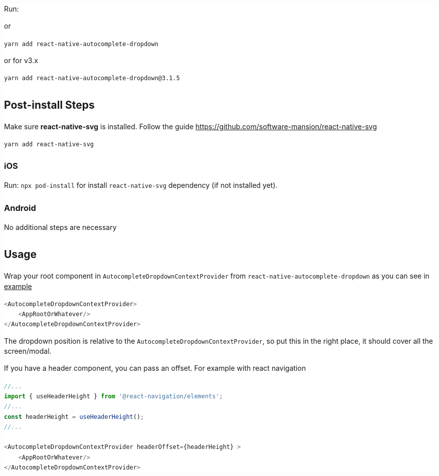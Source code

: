 Run:

 or

 ```bash
 yarn add react-native-autocomplete-dropdown
 ```

 or for v3.x

 ```bash
 yarn add react-native-autocomplete-dropdown@3.1.5
 ```

## Post-install Steps

Make sure **react-native-svg** is installed. Follow the guide
<https://github.com/software-mansion/react-native-svg>

```bash
yarn add react-native-svg
```

### iOS

Run: `npx pod-install` for install `react-native-svg` dependency (if not installed yet).

### Android

No additional steps are necessary

## Usage

Wrap your root component in `AutocompleteDropdownContextProvider` from `react-native-autocomplete-dropdown` as you can see in [example](https://github.com/onmotion/react-native-autocomplete-dropdown/blob/main/example/App.js)

```js
<AutocompleteDropdownContextProvider>
    <AppRootOrWhatever/>
</AutocompleteDropdownContextProvider>
```

The dropdown position is relative to the `AutocompleteDropdownContextProvider`, so put this in the right place, it should cover all the screen/modal.

If you have a header component, you can pass an offset.  For example with react navigation

```js
//...
import { useHeaderHeight } from '@react-navigation/elements';
//...
const headerHeight = useHeaderHeight();
//...

<AutocompleteDropdownContextProvider headerOffset={headerHeight} >
    <AppRootOrWhatever/>
</AutocompleteDropdownContextProvider>
```
